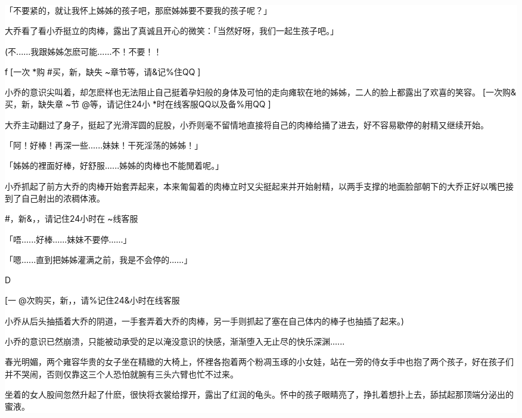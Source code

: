 「不要紧的，就让我怀上姊姊的孩子吧，那麽姊姊要不要我的孩子呢？」





大乔看了看小乔挺立的肉棒，露出了真诚且开心的微笑：「当然好呀，我们一起生孩子吧。」



(不......我跟姊姊怎麽可能......不！不要！！

f [一次 *购 #买，新，缺失 ~章节等，请&记%住QQ ]





小乔的意识尖叫着，却怎麽样也无法阻止自己挺着孕妇般的身体及可怕的走向瘫软在地的姊姊，二人的脸上都露出了欢喜的笑容。 [一次购&买，新，缺失章 ~节 @等，请记住24小 *时在线客服QQ以及备%用QQ ]





大乔主动翻过了身子，挺起了光滑浑圆的屁股，小乔则毫不留情地直接将自己的肉棒给捅了进去，好不容易歇停的射精又继续开始。



「阿！好棒！再深一些......妹妹！干死淫荡的姊姊！」



「姊姊的裡面好棒，好舒服......姊姊的肉棒也不能閒着呢。」





小乔抓起了前方大乔的肉棒开始套弄起来，本来匍匐着的肉棒立时又尖挺起来并开始射精，以两手支撑的地面脸部朝下的大乔正好以嘴巴接到了自己射出的浓稠体液。



 #，新&，，请记住24小时在 ~线客服



「唔......好棒......妹妹不要停......」



「嗯......直到把姊姊灌满之前，我是不会停的......」

D



 [一 @次购买，新，，请%记住24&小时在线客服



小乔从后头抽插着大乔的阴道，一手套弄着大乔的肉棒，另一手则抓起了塞在自己体内的棒子也抽插了起来。)





小乔的意识已然崩溃，只能被动承受的足以淹没意识的快感，渐渐堕入无止尽的快乐深渊......





春光明媚，两个雍容华贵的女子坐在精緻的大椅上，怀裡各抱着两个粉凋玉琢的小女娃，站在一旁的侍女手中也抱了两个孩子，好在孩子们并不哭闹，否则仅靠这三个人恐怕就腕有三头六臂也忙不过来。



坐着的女人股间忽然升起了什麽，很快将衣裳给撑开，露出了红润的龟头。怀中的孩子眼睛亮了，挣扎着想扑上去，舔拭起那顶端分泌出的蜜液。
